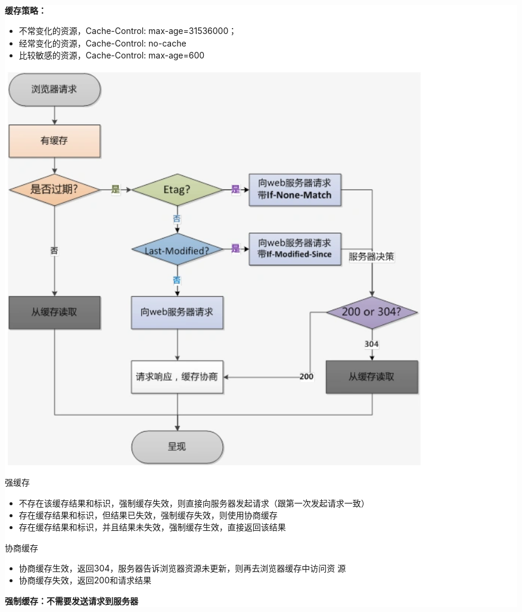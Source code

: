 **缓存策略：**

- 不常变化的资源，Cache-Control: max-age=31536000；
- 经常变化的资源，Cache-Control: no-cache
- 比较敏感的资源，Cache-Control: max-age=600

![image-20211111182141513](/img/image-20211111182141513.png)

强缓存

- 不存在该缓存结果和标识，强制缓存失效，则直接向服务器发起请求（跟第一次发起请求一致）
- 存在缓存结果和标识，但结果已失效，强制缓存失效，则使用协商缓存
- 存在缓存结果和标识，并且结果未失效，强制缓存生效，直接返回该结果

协商缓存

- 协商缓存生效，返回304，服务器告诉浏览器资源未更新，则再去浏览器缓存中访问资 源
- 协商缓存失效，返回200和请求结果

**强制缓存：不需要发送请求到服务器**
